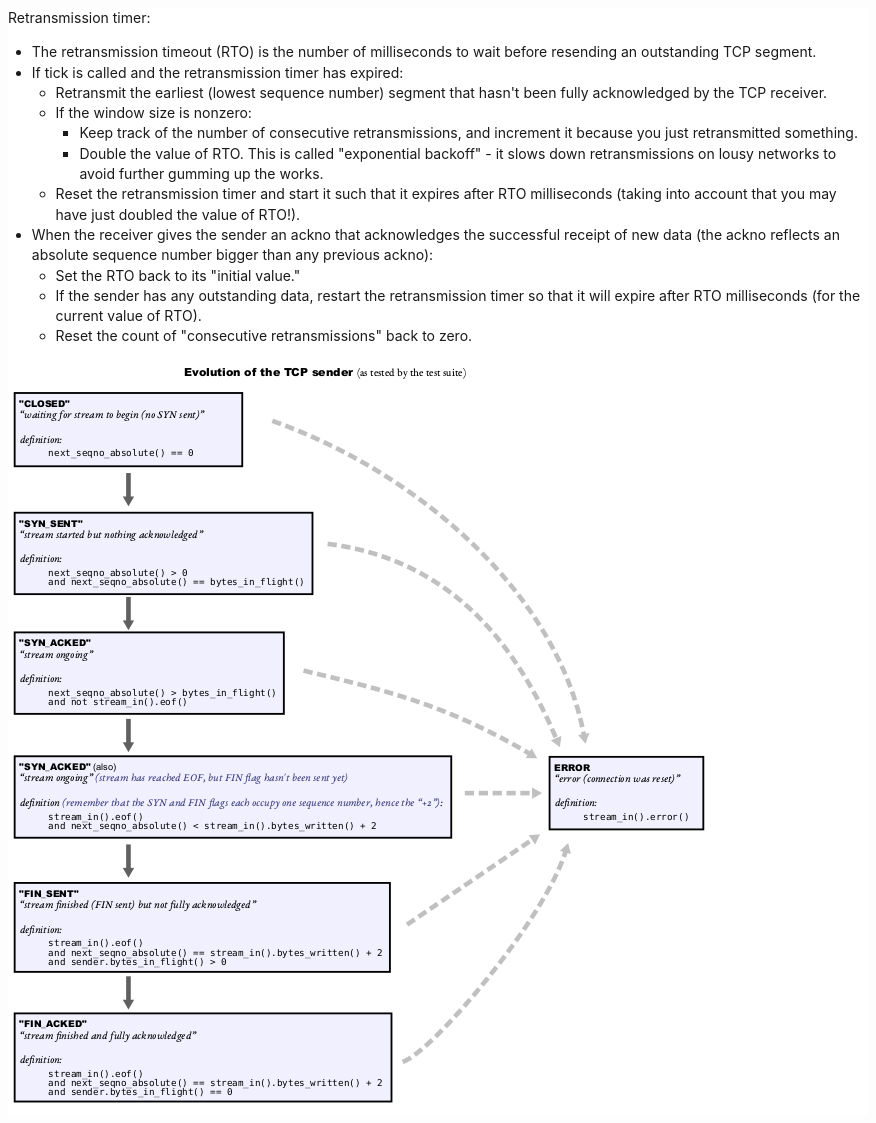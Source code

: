 Retransmission timer:

* The retransmission timeout (RTO) is the number of milliseconds to wait before resending an outstanding TCP segment.
* If tick is called and the retransmission timer has expired:
  * Retransmit the earliest (lowest sequence number) segment that hasn't been fully acknowledged by the TCP receiver.
  * If the window size is nonzero:
    * Keep track of the number of consecutive retransmissions, and increment it because you just retransmitted something.
    * Double the value of RTO. This is called "exponential backoff" - it slows down retransmissions on lousy networks to avoid further gumming up the works.
  * Reset the retransmission timer and start it such that it expires after RTO milliseconds (taking into account that you may have just doubled the value of RTO!).
* When the receiver gives the sender an ackno that acknowledges the successful receipt of new data (the ackno reflects an absolute sequence number bigger than any previous ackno):
  * Set the RTO back to its "initial value."
  * If the sender has any outstanding data, restart the retransmission timer so that it will expire after RTO milliseconds (for the current value of RTO).
  * Reset the count of "consecutive retransmissions" back to zero.

![](tcp_sender_state.png)
